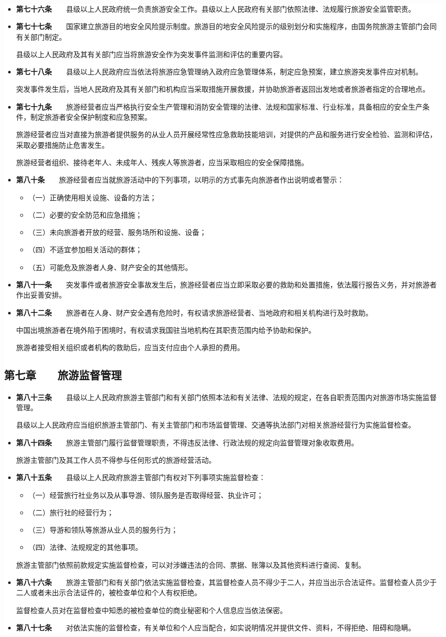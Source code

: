 - **第七十六条**　　县级以上人民政府统一负责旅游安全工作。县级以上人民政府有关部门依照法律、法规履行旅游安全监管职责。

- **第七十七条**　　国家建立旅游目的地安全风险提示制度。旅游目的地安全风险提示的级别划分和实施程序，由国务院旅游主管部门会同有关部门制定。

  县级以上人民政府及其有关部门应当将旅游安全作为突发事件监测和评估的重要内容。

- **第七十八条**　　县级以上人民政府应当依法将旅游应急管理纳入政府应急管理体系，制定应急预案，建立旅游突发事件应对机制。

  突发事件发生后，当地人民政府及其有关部门和机构应当采取措施开展救援，并协助旅游者返回出发地或者旅游者指定的合理地点。

- **第七十九条**　　旅游经营者应当严格执行安全生产管理和消防安全管理的法律、法规和国家标准、行业标准，具备相应的安全生产条件，制定旅游者安全保护制度和应急预案。

  旅游经营者应当对直接为旅游者提供服务的从业人员开展经常性应急救助技能培训，对提供的产品和服务进行安全检验、监测和评估，采取必要措施防止危害发生。

  旅游经营者组织、接待老年人、未成年人、残疾人等旅游者，应当采取相应的安全保障措施。

- **第八十条**　　旅游经营者应当就旅游活动中的下列事项，以明示的方式事先向旅游者作出说明或者警示：

  - （一）正确使用相关设施、设备的方法；

  - （二）必要的安全防范和应急措施；

  - （三）未向旅游者开放的经营、服务场所和设施、设备；

  - （四）不适宜参加相关活动的群体；

  - （五）可能危及旅游者人身、财产安全的其他情形。

- **第八十一条**　　突发事件或者旅游安全事故发生后，旅游经营者应当立即采取必要的救助和处置措施，依法履行报告义务，并对旅游者作出妥善安排。

- **第八十二条**　　旅游者在人身、财产安全遇有危险时，有权请求旅游经营者、当地政府和相关机构进行及时救助。

  中国出境旅游者在境外陷于困境时，有权请求我国驻当地机构在其职责范围内给予协助和保护。

  旅游者接受相关组织或者机构的救助后，应当支付应由个人承担的费用。

## 第七章　　旅游监督管理

- **第八十三条**　　县级以上人民政府旅游主管部门和有关部门依照本法和有关法律、法规的规定，在各自职责范围内对旅游市场实施监督管理。

  县级以上人民政府应当组织旅游主管部门、有关主管部门和市场监督管理、交通等执法部门对相关旅游经营行为实施监督检查。

- **第八十四条**　　旅游主管部门履行监督管理职责，不得违反法律、行政法规的规定向监督管理对象收取费用。

  旅游主管部门及其工作人员不得参与任何形式的旅游经营活动。

- **第八十五条**　　县级以上人民政府旅游主管部门有权对下列事项实施监督检查：

  - （一）经营旅行社业务以及从事导游、领队服务是否取得经营、执业许可；

  - （二）旅行社的经营行为；

  - （三）导游和领队等旅游从业人员的服务行为；

  - （四）法律、法规规定的其他事项。

  旅游主管部门依照前款规定实施监督检查，可以对涉嫌违法的合同、票据、账簿以及其他资料进行查阅、复制。

- **第八十六条**　　旅游主管部门和有关部门依法实施监督检查，其监督检查人员不得少于二人，并应当出示合法证件。监督检查人员少于二人或者未出示合法证件的，被检查单位和个人有权拒绝。

  监督检查人员对在监督检查中知悉的被检查单位的商业秘密和个人信息应当依法保密。

- **第八十七条**　　对依法实施的监督检查，有关单位和个人应当配合，如实说明情况并提供文件、资料，不得拒绝、阻碍和隐瞒。
